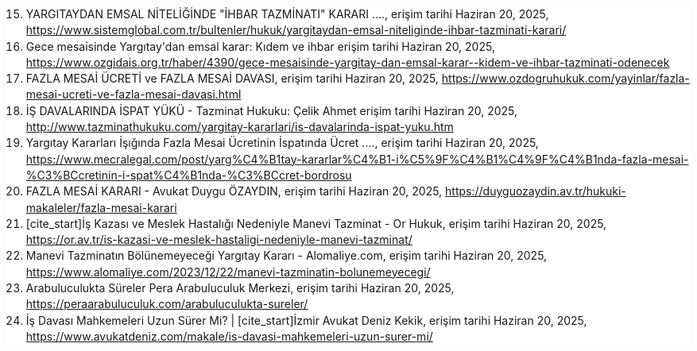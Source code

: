 15. YARGITAYDAN EMSAL NİTELİĞİNDE "İHBAR TAZMİNATI" KARARI ...., erişim tarihi Haziran 20, 2025, https://www.sistemglobal.com.tr/bultenler/hukuk/yargitaydan-emsal-niteliginde-ihbar-tazminati-karari/
16. Gece mesaisinde Yargıtay'dan emsal karar: Kıdem ve ihbar erişim tarihi Haziran 20, 2025, https://www.ozgidais.org.tr/haber/4390/gece-mesaisinde-yargitay-dan-emsal-karar--kidem-ve-ihbar-tazminati-odenecek
17. FAZLA MESAİ ÜCRETİ ve FAZLA MESAİ DAVASI, erişim tarihi Haziran 20, 2025, https://www.ozdogruhukuk.com/yayinlar/fazla-mesai-ucreti-ve-fazla-mesai-davasi.html
18. İŞ DAVALARINDA İSPAT YÜKÜ - Tazminat Hukuku: Çelik Ahmet erişim tarihi Haziran 20, 2025, http://www.tazminathukuku.com/yargitay-kararlari/is-davalarinda-ispat-yuku.htm
19. Yargıtay Kararları İşığında Fazla Mesai Ücretinin İspatında Ücret ...., erişim tarihi Haziran 20, 2025, https://www.mecralegal.com/post/yarg%C4%B1tay-kararlar%C4%B1-i%C5%9F%C4%B1%C4%9F%C4%B1nda-fazla-mesai-%C3%BCcretinin-i-spat%C4%B1nda-%C3%BCcret-bordrosu
20. FAZLA MESAİ KARARI - Avukat Duygu ÖZAYDIN, erişim tarihi Haziran 20, 2025, https://duyguozaydin.av.tr/hukuki-makaleler/fazla-mesai-karari
21. [cite_start]İş Kazası ve Meslek Hastalığı Nedeniyle Manevi Tazminat - Or Hukuk, erişim tarihi Haziran 20, 2025, https://or.av.tr/is-kazasi-ve-meslek-hastaligi-nedeniyle-manevi-tazminat/ 
22. Manevi Tazminatın Bölünemeyeceği Yargıtay Kararı - Alomaliye.com, erişim tarihi Haziran 20, 2025, https://www.alomaliye.com/2023/12/22/manevi-tazminatin-bolunemeyecegi/
23. Arabuluculukta Süreler Pera Arabuluculuk Merkezi, erişim tarihi Haziran 20, 2025, https://peraarabuluculuk.com/arabuluculukta-sureler/
24. İş Davası Mahkemeleri Uzun Sürer Mi? | [cite_start]İzmir Avukat Deniz Kekik, erişim tarihi Haziran 20, 2025, https://www.avukatdeniz.com/makale/is-davasi-mahkemeleri-uzun-surer-mi/